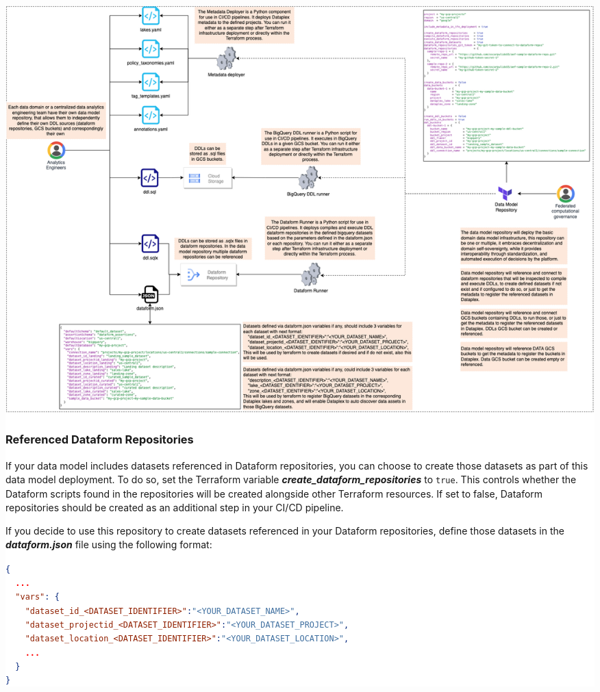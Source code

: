 ![data_model&metadata_trategy.png](data_model&metadata_trategy.png)

### Referenced Dataform Repositories
If your data model includes datasets referenced in Dataform repositories, you can choose to create those datasets as part of this data model deployment. To do so, set the Terraform variable ***create_dataform_repositories*** to ```true```. This controls whether the Dataform scripts found in the repositories will be created alongside other Terraform resources. If set to false, Dataform repositories should be created as an additional step in your CI/CD pipeline.

If you decide to use this repository to create datasets referenced in your Dataform repositories, define those datasets in the ***dataform.json*** file using the following format:
```json lines
{
  ...
  "vars": {
    "dataset_id_<DATASET_IDENTIFIER>":"<YOUR_DATASET_NAME>",
    "dataset_projectid_<DATASET_IDENTIFIER>":"<YOUR_DATASET_PROJECT>",
    "dataset_location_<DATASET_IDENTIFIER>":"<YOUR_DATASET_LOCATION>",
    ...
  }
}
```
